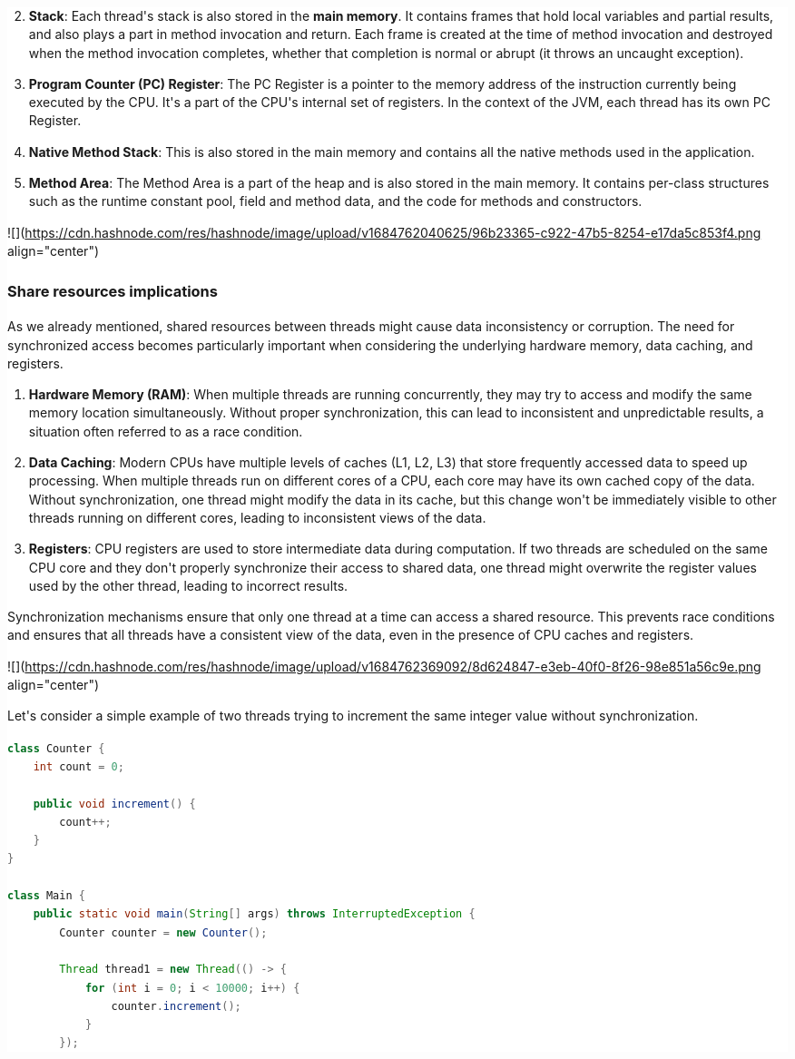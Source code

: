 2. **Stack**: Each thread's stack is also stored in the **main memory**. It contains frames that hold local variables and partial results, and also plays a part in method invocation and return. Each frame is created at the time of method invocation and destroyed when the method invocation completes, whether that completion is normal or abrupt (it throws an uncaught exception).
    
3. **Program Counter (PC) Register**: The PC Register is a pointer to the memory address of the instruction currently being executed by the CPU. It's a part of the CPU's internal set of registers. In the context of the JVM, each thread has its own PC Register.
    
4. **Native Method Stack**: This is also stored in the main memory and contains all the native methods used in the application.
    
5. **Method Area**: The Method Area is a part of the heap and is also stored in the main memory. It contains per-class structures such as the runtime constant pool, field and method data, and the code for methods and constructors.
    

![](https://cdn.hashnode.com/res/hashnode/image/upload/v1684762040625/96b23365-c922-47b5-8254-e17da5c853f4.png align="center")

### Share resources implications

As we already mentioned, shared resources between threads might cause data inconsistency or corruption. The need for synchronized access becomes particularly important when considering the underlying hardware memory, data caching, and registers.

1. **Hardware Memory (RAM)**: When multiple threads are running concurrently, they may try to access and modify the same memory location simultaneously. Without proper synchronization, this can lead to inconsistent and unpredictable results, a situation often referred to as a race condition.
    
2. **Data Caching**: Modern CPUs have multiple levels of caches (L1, L2, L3) that store frequently accessed data to speed up processing. When multiple threads run on different cores of a CPU, each core may have its own cached copy of the data. Without synchronization, one thread might modify the data in its cache, but this change won't be immediately visible to other threads running on different cores, leading to inconsistent views of the data.
    
3. **Registers**: CPU registers are used to store intermediate data during computation. If two threads are scheduled on the same CPU core and they don't properly synchronize their access to shared data, one thread might overwrite the register values used by the other thread, leading to incorrect results.
    

Synchronization mechanisms ensure that only one thread at a time can access a shared resource. This prevents race conditions and ensures that all threads have a consistent view of the data, even in the presence of CPU caches and registers.

![](https://cdn.hashnode.com/res/hashnode/image/upload/v1684762369092/8d624847-e3eb-40f0-8f26-98e851a56c9e.png align="center")

Let's consider a simple example of two threads trying to increment the same integer value without synchronization.

```java
class Counter {
    int count = 0;

    public void increment() {
        count++;
    }
}

class Main {
    public static void main(String[] args) throws InterruptedException {
        Counter counter = new Counter();

        Thread thread1 = new Thread(() -> {
            for (int i = 0; i < 10000; i++) {
                counter.increment();
            }
        });

```